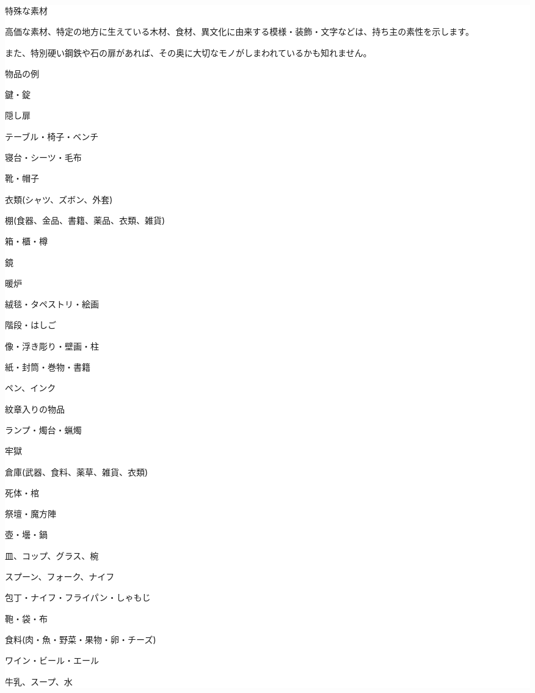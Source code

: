 特殊な素材

高価な素材、特定の地方に生えている木材、食材、異文化に由来する模様・装飾・文字などは、持ち主の素性を示します。

また、特別硬い鋼鉄や石の扉があれば、その奥に大切なモノがしまわれているかも知れません。

物品の例

鍵・錠

隠し扉

テーブル・椅子・ベンチ

寝台・シーツ・毛布

靴・帽子

衣類(シャツ、ズボン、外套)

棚(食器、金品、書籍、薬品、衣類、雑貨)

箱・櫃・樽

鏡

暖炉

絨毯・タペストリ・絵画

階段・はしご

像・浮き彫り・壁画・柱

紙・封筒・巻物・書籍

ペン、インク

紋章入りの物品

ランプ・燭台・蝋燭

牢獄

倉庫(武器、食料、薬草、雑貨、衣類)

死体・棺

祭壇・魔方陣

壺・壜・鍋

皿、コップ、グラス、椀

スプーン、フォーク、ナイフ

包丁・ナイフ・フライパン・しゃもじ

鞄・袋・布

食料(肉・魚・野菜・果物・卵・チーズ)

ワイン・ビール・エール

牛乳、スープ、水
